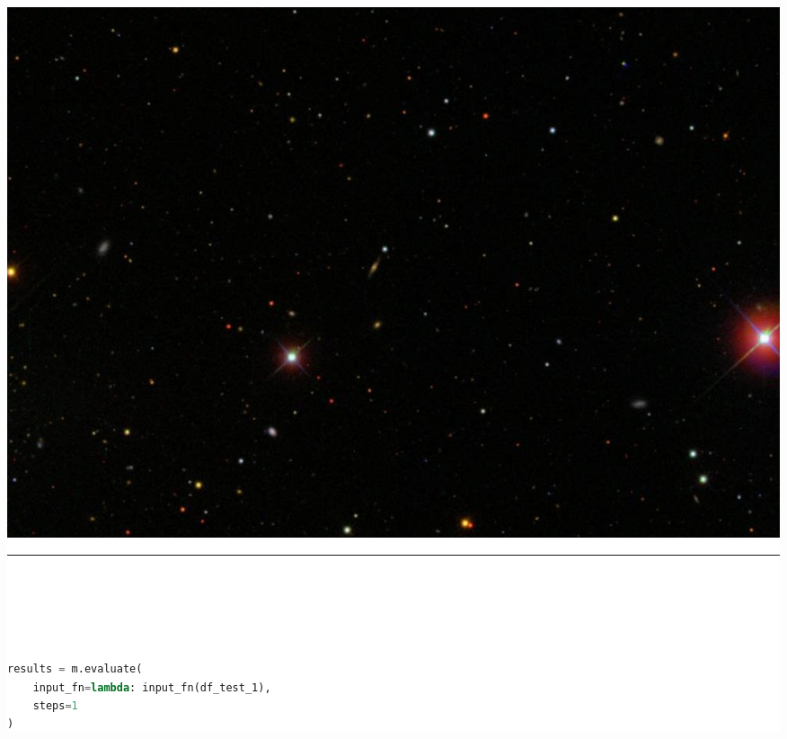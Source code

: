 ![](images/18364_unbox.jpg)

---

```python





results = m.evaluate(
    input_fn=lambda: input_fn(df_test_1),
    steps=1
)
```
